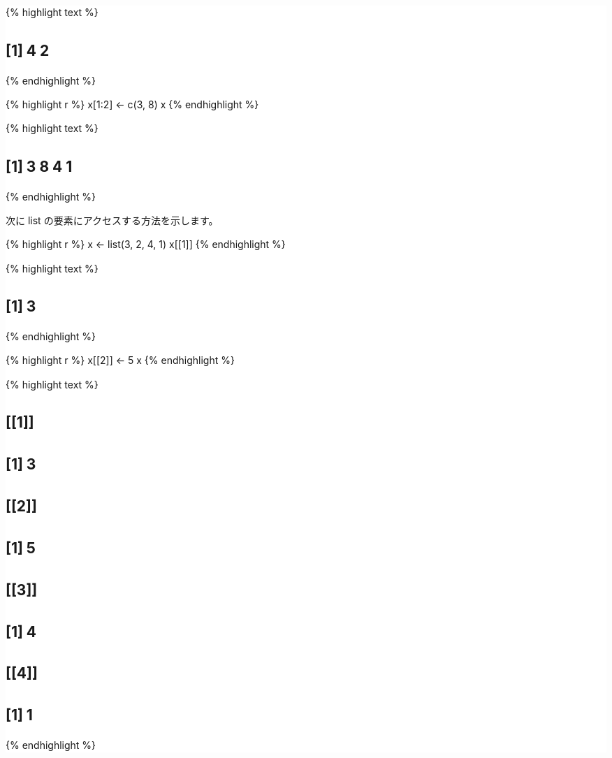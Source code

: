 

{% highlight text %}
## [1] 4 2
{% endhighlight %}



{% highlight r %}
x[1:2] <- c(3, 8)
x
{% endhighlight %}



{% highlight text %}
## [1] 3 8 4 1
{% endhighlight %}

次に list の要素にアクセスする方法を示します。

{% highlight r %}
x <- list(3, 2, 4, 1)
x[[1]]
{% endhighlight %}



{% highlight text %}
## [1] 3
{% endhighlight %}



{% highlight r %}
x[[2]] <- 5
x
{% endhighlight %}



{% highlight text %}
## [[1]]
## [1] 3
## 
## [[2]]
## [1] 5
## 
## [[3]]
## [1] 4
## 
## [[4]]
## [1] 1
{% endhighlight %}
